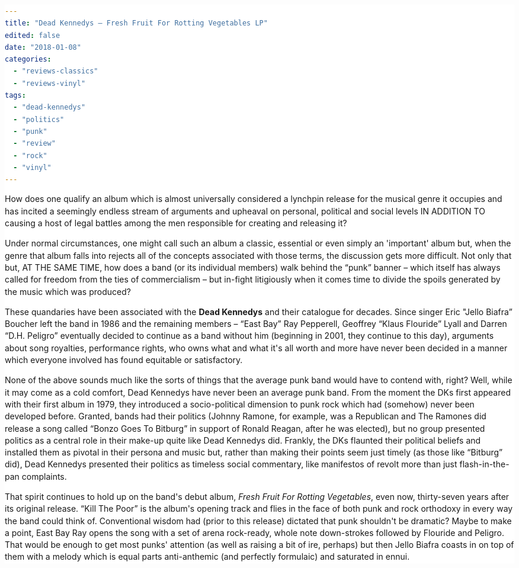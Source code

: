 ```yaml
---
title: "Dead Kennedys – Fresh Fruit For Rotting Vegetables LP"
edited: false
date: "2018-01-08"
categories:
  - "reviews-classics"
  - "reviews-vinyl"
tags:
  - "dead-kennedys"
  - "politics"
  - "punk"
  - "review"
  - "rock"
  - "vinyl"
---
```


How does one qualify an album which is almost universally considered a lynchpin release for the musical genre it occupies and has incited a seemingly endless stream of arguments and upheaval on personal, political and social levels IN ADDITION TO causing a host of legal battles among the men responsible for creating and releasing it?

Under normal circumstances, one might call such an album a classic, essential or even simply an 'important' album but, when the genre that album falls into rejects all of the concepts associated with those terms, the discussion gets more difficult. Not only that but, AT THE SAME TIME, how does a band (or its individual members) walk behind the “punk” banner – which itself has always called for freedom from the ties of commercialism – but in-fight litigiously when it comes time to divide the spoils generated by the music which was produced?

These quandaries have been associated with the **Dead Kennedys** and their catalogue for decades. Since singer Eric "Jello Biafra” Boucher left the band in 1986 and the remaining members – “East Bay” Ray Pepperell, Geoffrey “Klaus Flouride” Lyall and Darren “D.H. Peligro” eventually decided to continue as a band without him (beginning in 2001, they continue to this day), arguments about song royalties, performance rights, who owns what and what it's all worth and more have never been decided in a manner which everyone involved has found equitable or satisfactory.

None of the above sounds much like the sorts of things that the average punk band would have to contend with, right? Well, while it may come as a cold comfort, Dead Kennedys have never been an average punk band. From the moment the DKs first appeared with their first album in 1979, they introduced a socio-political dimension to punk rock which had (somehow) never been developed before. Granted, bands had their politics (Johnny Ramone, for example, was a Republican and The Ramones did release a song called “Bonzo Goes To Bitburg” in support of Ronald Reagan, after he was elected), but no group presented politics as a central role in their make-up quite like Dead Kennedys did. Frankly, the DKs flaunted their political beliefs and installed them as pivotal in their persona and music but, rather than making their points seem just timely (as those like “Bitburg” did), Dead Kennedys presented their politics as timeless social commentary, like manifestos of revolt more than just flash-in-the-pan complaints.

That spirit continues to hold up on the band's debut album, _Fresh Fruit For Rotting Vegetables_, even now, thirty-seven years after its original release. “Kill The Poor” is the album's opening track and flies in the face of both punk and rock orthodoxy in every way the band could think of. Conventional wisdom had (prior to this release) dictated that punk shouldn't be dramatic? Maybe to make a point, East Bay Ray opens the song with a set of arena rock-ready, whole note down-strokes followed by Flouride and Peligro. That would be enough to get most punks' attention (as well as raising a bit of ire, perhaps) but then Jello Biafra coasts in on top of them with a melody which is equal parts anti-anthemic (and perfectly formulaic) and saturated in ennui.
